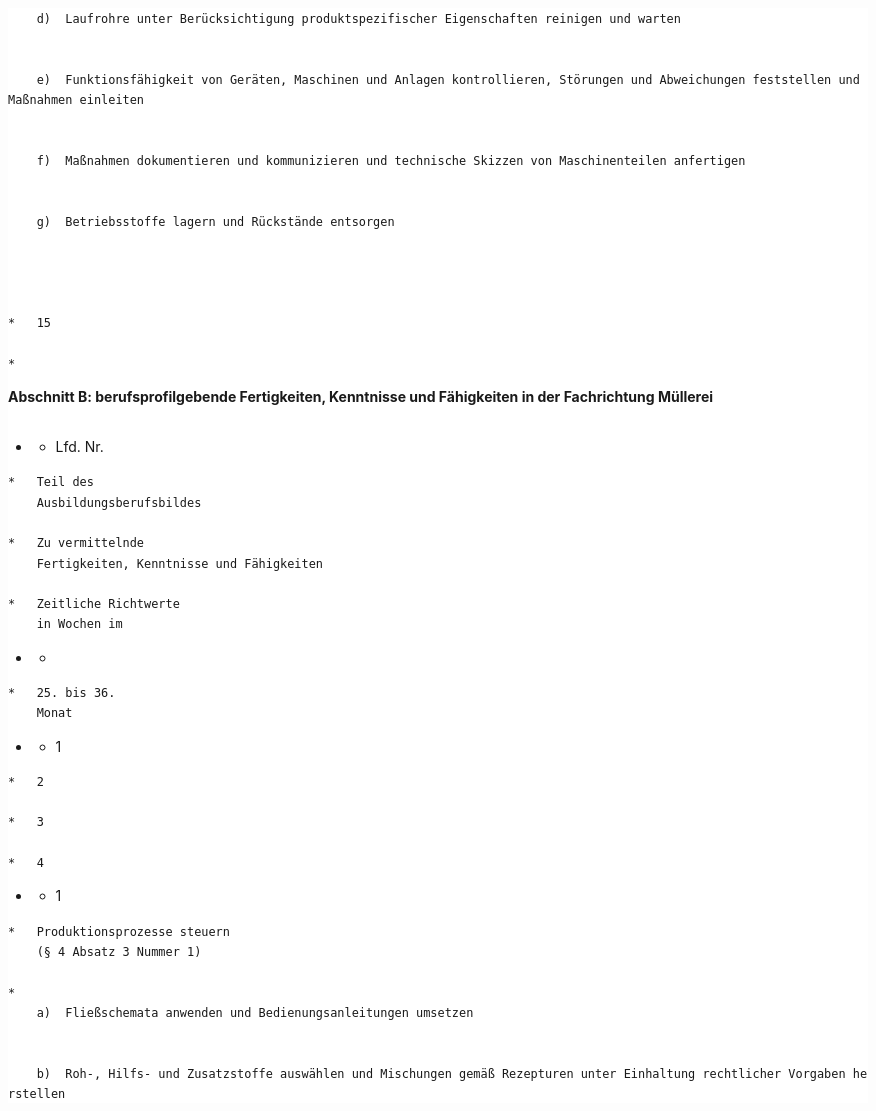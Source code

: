 
        d)  Laufrohre unter Berücksichtigung produktspezifischer Eigenschaften reinigen und warten


        e)  Funktionsfähigkeit von Geräten, Maschinen und Anlagen kontrollieren, Störungen und Abweichungen feststellen und Maßnahmen einleiten


        f)  Maßnahmen dokumentieren und kommunizieren und technische Skizzen von Maschinenteilen anfertigen


        g)  Betriebsstoffe lagern und Rückstände entsorgen




    *   15

    *



   **Abschnitt B: berufsprofilgebende Fertigkeiten, Kenntnisse und Fähigkeiten in der Fachrichtung Müllerei**
## 

*    *   Lfd.
        Nr.

    *   Teil des
        Ausbildungsberufsbildes

    *   Zu vermittelnde
        Fertigkeiten, Kenntnisse und Fähigkeiten

    *   Zeitliche Richtwerte
        in Wochen im


*    *
    *   25. bis 36.
        Monat


*    *   1

    *   2

    *   3

    *   4


*    *   1

    *   Produktionsprozesse steuern
        (§ 4 Absatz 3 Nummer 1)

    *
        a)  Fließschemata anwenden und Bedienungsanleitungen umsetzen


        b)  Roh-, Hilfs- und Zusatzstoffe auswählen und Mischungen gemäß Rezepturen unter Einhaltung rechtlicher Vorgaben herstellen

